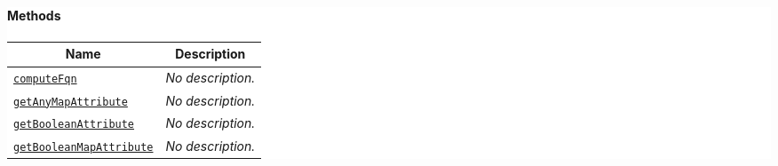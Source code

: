 
#### Methods <a name="Methods" id="Methods"></a>

| **Name** | **Description** |
| --- | --- |
| <code><a href="#rhizo-co-terraform-provider-oci.dataOciDatabaseAutonomousDatabases.DataOciDatabaseAutonomousDatabasesAutonomousDatabasesApexDetailsOutputReference.computeFqn">computeFqn</a></code> | *No description.* |
| <code><a href="#rhizo-co-terraform-provider-oci.dataOciDatabaseAutonomousDatabases.DataOciDatabaseAutonomousDatabasesAutonomousDatabasesApexDetailsOutputReference.getAnyMapAttribute">getAnyMapAttribute</a></code> | *No description.* |
| <code><a href="#rhizo-co-terraform-provider-oci.dataOciDatabaseAutonomousDatabases.DataOciDatabaseAutonomousDatabasesAutonomousDatabasesApexDetailsOutputReference.getBooleanAttribute">getBooleanAttribute</a></code> | *No description.* |
| <code><a href="#rhizo-co-terraform-provider-oci.dataOciDatabaseAutonomousDatabases.DataOciDatabaseAutonomousDatabasesAutonomousDatabasesApexDetailsOutputReference.getBooleanMapAttribute">getBooleanMapAttribute</a></code> | *No description.* |
